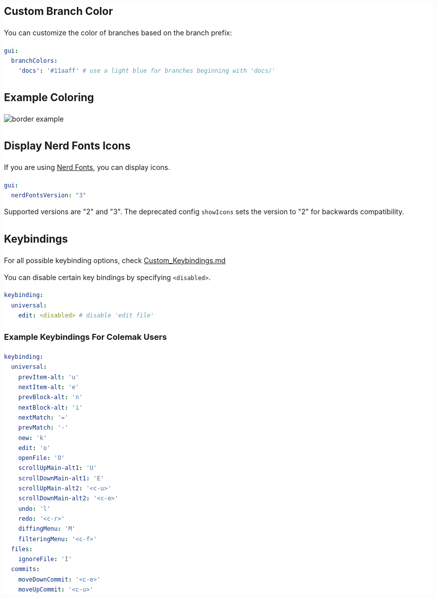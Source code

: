 ## Custom Branch Color

You can customize the color of branches based on the branch prefix:

```yaml
gui:
  branchColors:
    'docs': '#11aaff' # use a light blue for branches beginning with 'docs/'
```

## Example Coloring

![border example](../../assets/colored-border-example.png)

## Display Nerd Fonts Icons

If you are using [Nerd Fonts](https://www.nerdfonts.com), you can display icons.

```yaml
gui:
  nerdFontsVersion: "3"
```

Supported versions are "2" and "3". The deprecated config `showIcons` sets the version to "2" for backwards compatibility.

## Keybindings

For all possible keybinding options, check [Custom_Keybindings.md](https://github.com/jesseduffield/lazygit/blob/master/docs/keybindings/Custom_Keybindings.md)

You can disable certain key bindings by specifying `<disabled>`.

```yaml
keybinding:
  universal:
    edit: <disabled> # disable 'edit file'
```

### Example Keybindings For Colemak Users

```yaml
keybinding:
  universal:
    prevItem-alt: 'u'
    nextItem-alt: 'e'
    prevBlock-alt: 'n'
    nextBlock-alt: 'i'
    nextMatch: '='
    prevMatch: '-'
    new: 'k'
    edit: 'o'
    openFile: 'O'
    scrollUpMain-alt1: 'U'
    scrollDownMain-alt1: 'E'
    scrollUpMain-alt2: '<c-u>'
    scrollDownMain-alt2: '<c-e>'
    undo: 'l'
    redo: '<c-r>'
    diffingMenu: 'M'
    filteringMenu: '<c-f>'
  files:
    ignoreFile: 'I'
  commits:
    moveDownCommit: '<c-e>'
    moveUpCommit: '<c-u>'
```